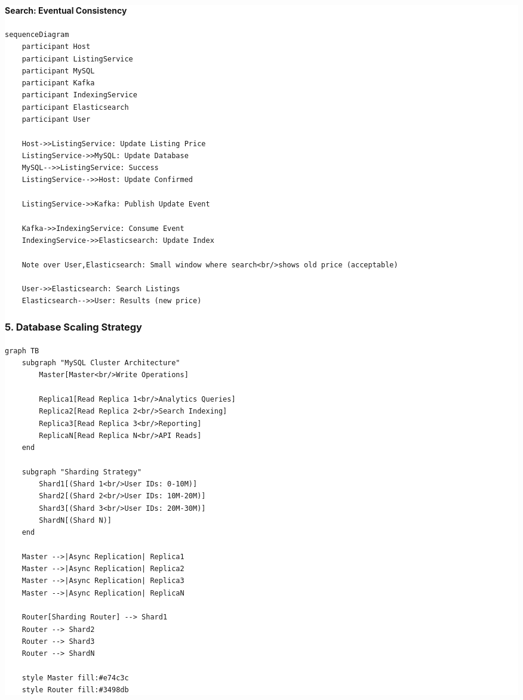#### Search: Eventual Consistency

```mermaid
sequenceDiagram
    participant Host
    participant ListingService
    participant MySQL
    participant Kafka
    participant IndexingService
    participant Elasticsearch
    participant User
    
    Host->>ListingService: Update Listing Price
    ListingService->>MySQL: Update Database
    MySQL-->>ListingService: Success
    ListingService-->>Host: Update Confirmed
    
    ListingService->>Kafka: Publish Update Event
    
    Kafka->>IndexingService: Consume Event
    IndexingService->>Elasticsearch: Update Index
    
    Note over User,Elasticsearch: Small window where search<br/>shows old price (acceptable)
    
    User->>Elasticsearch: Search Listings
    Elasticsearch-->>User: Results (new price)
```

### 5. **Database Scaling Strategy**

```mermaid
graph TB
    subgraph "MySQL Cluster Architecture"
        Master[Master<br/>Write Operations]
        
        Replica1[Read Replica 1<br/>Analytics Queries]
        Replica2[Read Replica 2<br/>Search Indexing]
        Replica3[Read Replica 3<br/>Reporting]
        ReplicaN[Read Replica N<br/>API Reads]
    end
    
    subgraph "Sharding Strategy"
        Shard1[(Shard 1<br/>User IDs: 0-10M)]
        Shard2[(Shard 2<br/>User IDs: 10M-20M)]
        Shard3[(Shard 3<br/>User IDs: 20M-30M)]
        ShardN[(Shard N)]
    end
    
    Master -->|Async Replication| Replica1
    Master -->|Async Replication| Replica2
    Master -->|Async Replication| Replica3
    Master -->|Async Replication| ReplicaN
    
    Router[Sharding Router] --> Shard1
    Router --> Shard2
    Router --> Shard3
    Router --> ShardN
    
    style Master fill:#e74c3c
    style Router fill:#3498db
```
